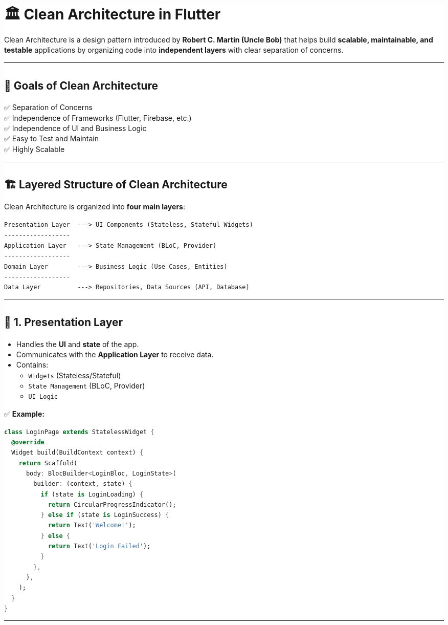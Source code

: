 # 🏛️ **Clean Architecture in Flutter**  

Clean Architecture is a design pattern introduced by **Robert C. Martin (Uncle Bob)** that helps build **scalable, maintainable, and testable** applications by organizing code into **independent layers** with clear separation of concerns.

---

## 🎯 **Goals of Clean Architecture**  
✅ Separation of Concerns  
✅ Independence of Frameworks (Flutter, Firebase, etc.)  
✅ Independence of UI and Business Logic  
✅ Easy to Test and Maintain  
✅ Highly Scalable  

---

## 🏗️ **Layered Structure of Clean Architecture**  
Clean Architecture is organized into **four main layers**:

```
Presentation Layer  ---> UI Components (Stateless, Stateful Widgets)
------------------
Application Layer   ---> State Management (BLoC, Provider)
------------------
Domain Layer        ---> Business Logic (Use Cases, Entities)
------------------
Data Layer          ---> Repositories, Data Sources (API, Database)
```

---

## 🔎 **1. Presentation Layer**  
- Handles the **UI** and **state** of the app.  
- Communicates with the **Application Layer** to receive data.  
- Contains:  
   - `Widgets` (Stateless/Stateful)  
   - `State Management` (BLoC, Provider)  
   - `UI Logic`  

✅ **Example:**  
```dart
class LoginPage extends StatelessWidget {
  @override
  Widget build(BuildContext context) {
    return Scaffold(
      body: BlocBuilder<LoginBloc, LoginState>(
        builder: (context, state) {
          if (state is LoginLoading) {
            return CircularProgressIndicator();
          } else if (state is LoginSuccess) {
            return Text('Welcome!');
          } else {
            return Text('Login Failed');
          }
        },
      ),
    );
  }
}
```

---